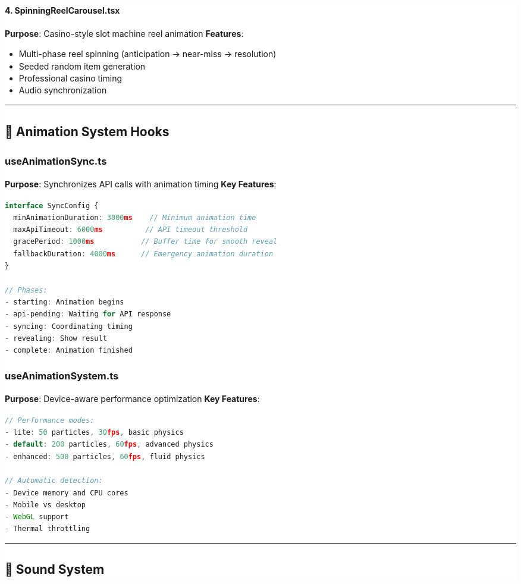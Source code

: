 #### 4. SpinningReelCarousel.tsx
**Purpose**: Casino-style slot machine reel animation
**Features**:
- Multi-phase reel spinning (anticipation → near-miss → resolution)
- Seeded random item generation
- Professional casino timing
- Audio synchronization

---

## 🔧 Animation System Hooks

### useAnimationSync.ts
**Purpose**: Synchronizes API calls with animation timing
**Key Features**:
```typescript
interface SyncConfig {
  minAnimationDuration: 3000ms    // Minimum animation time
  maxApiTimeout: 6000ms          // API timeout threshold
  gracePeriod: 1000ms           // Buffer time for smooth reveal
  fallbackDuration: 4000ms      // Emergency animation duration
}

// Phases:
- starting: Animation begins
- api-pending: Waiting for API response
- syncing: Coordinating timing
- revealing: Show result
- complete: Animation finished
```

### useAnimationSystem.ts
**Purpose**: Device-aware performance optimization
**Key Features**:
```typescript
// Performance modes:
- lite: 50 particles, 30fps, basic physics
- default: 200 particles, 60fps, advanced physics  
- enhanced: 500 particles, 60fps, fluid physics

// Automatic detection:
- Device memory and CPU cores
- Mobile vs desktop
- WebGL support
- Thermal throttling
```

---

## 🎵 Sound System
